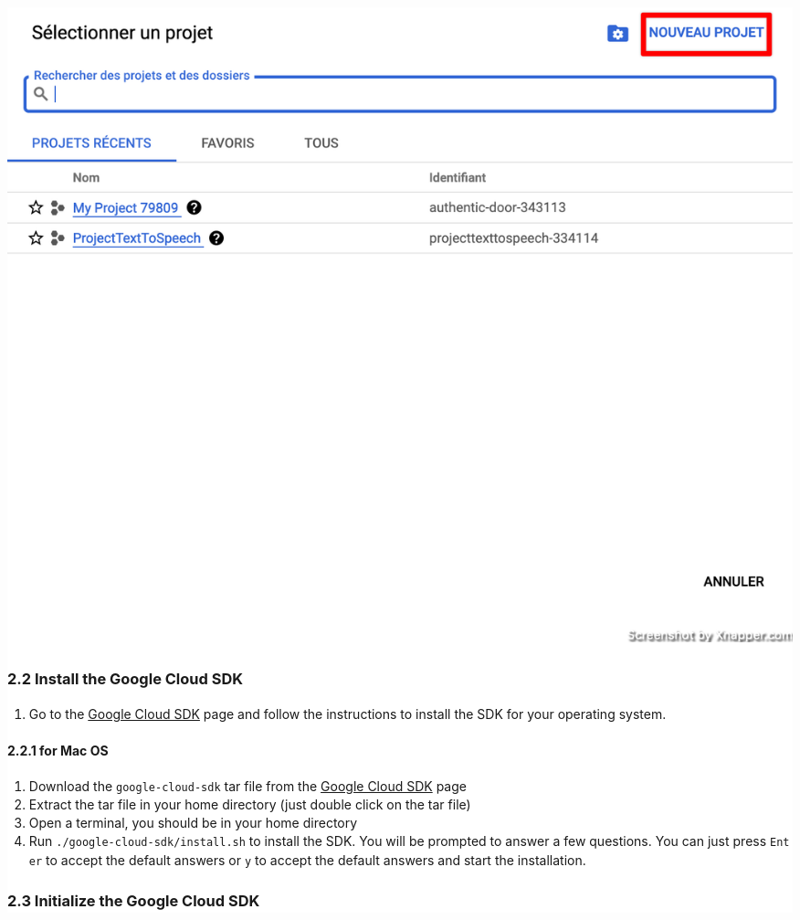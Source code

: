 ![New project](img/2.png)

### 2.2 Install the Google Cloud SDK

1. Go to the [Google Cloud SDK](https://cloud.google.com/sdk/docs/install) page and follow the instructions to install the SDK for your operating system.

#### 2.2.1 for Mac OS
1. Download the `google-cloud-sdk` tar file from the [Google Cloud SDK](https://cloud.google.com/sdk/docs/install) page
2. Extract the tar file in your home directory (just double click on the tar file)
3. Open a terminal, you should be in your home directory
4. Run `./google-cloud-sdk/install.sh` to install the SDK. You will be prompted to answer a few questions. You can just press `Enter` to accept the default answers or `y` to accept the default answers and start the installation.

### 2.3 Initialize the Google Cloud SDK
